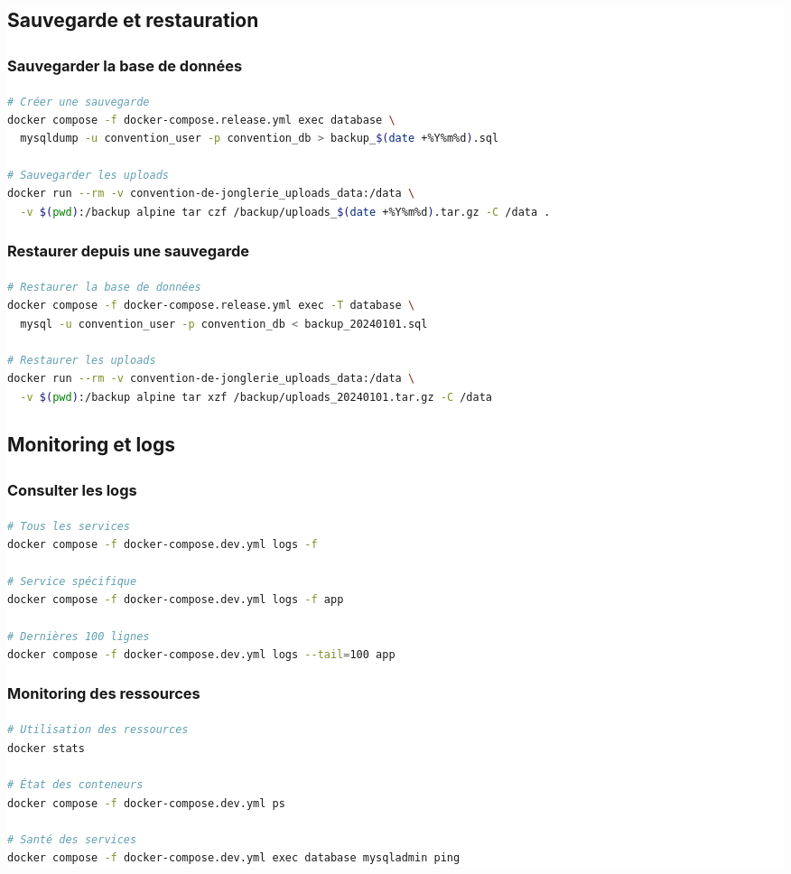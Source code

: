 ## Sauvegarde et restauration

### Sauvegarder la base de données

```bash
# Créer une sauvegarde
docker compose -f docker-compose.release.yml exec database \
  mysqldump -u convention_user -p convention_db > backup_$(date +%Y%m%d).sql

# Sauvegarder les uploads
docker run --rm -v convention-de-jonglerie_uploads_data:/data \
  -v $(pwd):/backup alpine tar czf /backup/uploads_$(date +%Y%m%d).tar.gz -C /data .
```

### Restaurer depuis une sauvegarde

```bash
# Restaurer la base de données
docker compose -f docker-compose.release.yml exec -T database \
  mysql -u convention_user -p convention_db < backup_20240101.sql

# Restaurer les uploads
docker run --rm -v convention-de-jonglerie_uploads_data:/data \
  -v $(pwd):/backup alpine tar xzf /backup/uploads_20240101.tar.gz -C /data
```

## Monitoring et logs

### Consulter les logs

```bash
# Tous les services
docker compose -f docker-compose.dev.yml logs -f

# Service spécifique
docker compose -f docker-compose.dev.yml logs -f app

# Dernières 100 lignes
docker compose -f docker-compose.dev.yml logs --tail=100 app
```

### Monitoring des ressources

```bash
# Utilisation des ressources
docker stats

# État des conteneurs
docker compose -f docker-compose.dev.yml ps

# Santé des services
docker compose -f docker-compose.dev.yml exec database mysqladmin ping
```
